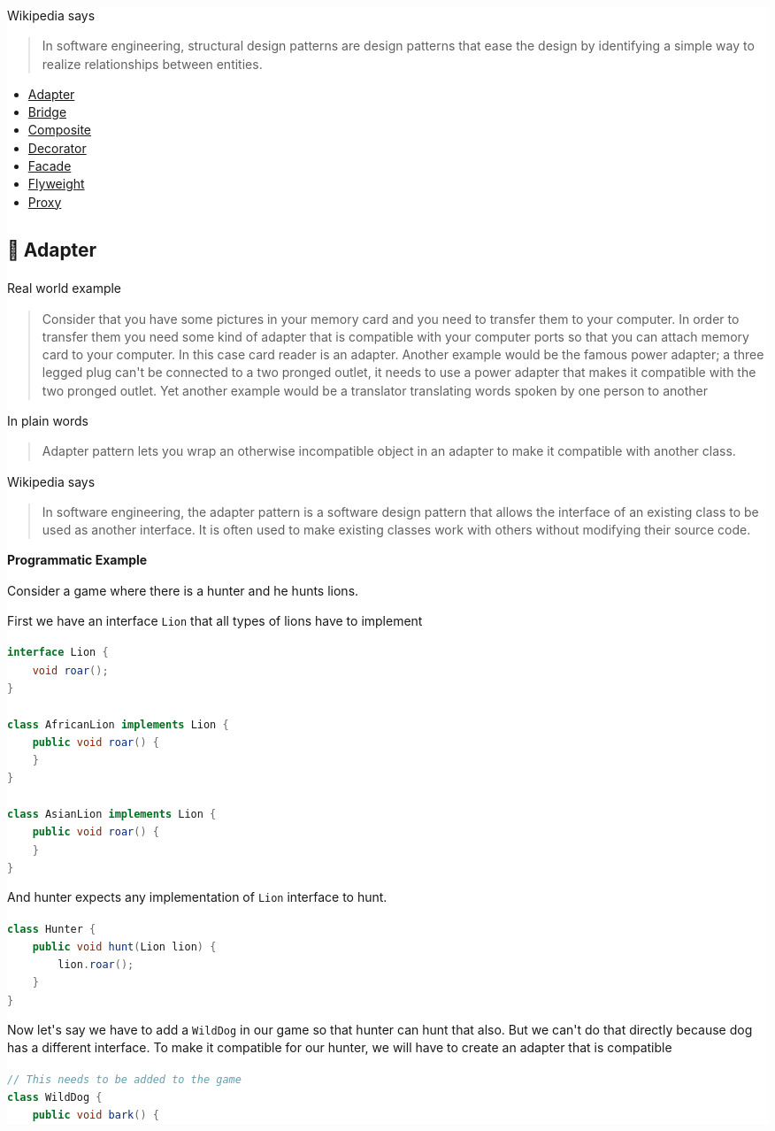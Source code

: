 Wikipedia says
> In software engineering, structural design patterns are design patterns that ease the design by identifying a simple way to realize relationships between entities.

 * [Adapter](#-adapter)
 * [Bridge](#-bridge)
 * [Composite](#-composite)
 * [Decorator](#-decorator)
 * [Facade](#-facade)
 * [Flyweight](#-flyweight)
 * [Proxy](#-proxy)

🔌 Adapter
-------
Real world example
> Consider that you have some pictures in your memory card and you need to transfer them to your computer. In order to transfer them you need some kind of adapter that is compatible with your computer ports so that you can attach memory card to your computer. In this case card reader is an adapter.
> Another example would be the famous power adapter; a three legged plug can't be connected to a two pronged outlet, it needs to use a power adapter that makes it compatible with the two pronged outlet.
> Yet another example would be a translator translating words spoken by one person to another

In plain words
> Adapter pattern lets you wrap an otherwise incompatible object in an adapter to make it compatible with another class.

Wikipedia says
> In software engineering, the adapter pattern is a software design pattern that allows the interface of an existing class to be used as another interface. It is often used to make existing classes work with others without modifying their source code.

**Programmatic Example**

Consider a game where there is a hunter and he hunts lions.

First we have an interface `Lion` that all types of lions have to implement

```java
interface Lion {
    void roar();
}

class AfricanLion implements Lion {
    public void roar() {
    }
}

class AsianLion implements Lion {
    public void roar() {
    }
}
```
And hunter expects any implementation of `Lion` interface to hunt.
```java
class Hunter {
    public void hunt(Lion lion) {
        lion.roar();
    }
}
```
Now let's say we have to add a `WildDog` in our game so that hunter can hunt that also. But we can't do that directly because dog has a different interface. To make it compatible for our hunter, we will have to create an adapter that is compatible
```java
// This needs to be added to the game
class WildDog {
    public void bark() {
```